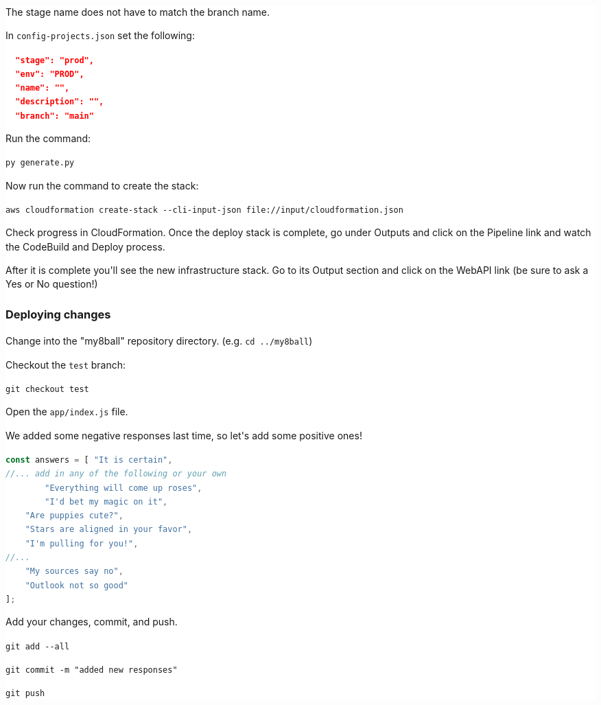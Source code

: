The stage name does not have to match the branch name.

In `config-projects.json` set the following:

```json
  "stage": "prod",
  "env": "PROD",
  "name": "",
  "description": "",
  "branch": "main"
```

Run the command:

`py generate.py`

Now run the command to create the stack:

`aws cloudformation create-stack --cli-input-json file://input/cloudformation.json`

Check progress in CloudFormation. Once the deploy stack is complete, go under Outputs and click on the Pipeline link and watch the CodeBuild and Deploy process.

After it is complete you'll see the new infrastructure stack. Go to its Output section and click on the WebAPI link (be sure to ask a Yes or No question!)

### Deploying changes

Change into the "my8ball" repository directory. (e.g. `cd ../my8ball`)

Checkout the `test` branch:

`git checkout test`

Open the `app/index.js` file.

We added some negative responses last time, so let's add some positive ones!

```javascript
const answers = [ "It is certain",
//... add in any of the following or your own
		"Everything will come up roses",
		"I'd bet my magic on it",
    "Are puppies cute?",
    "Stars are aligned in your favor",
    "I'm pulling for you!",
//...
    "My sources say no",
    "Outlook not so good"
];
```

Add your changes, commit, and push.

`git add --all`

`git commit -m "added new responses"`

`git push`
